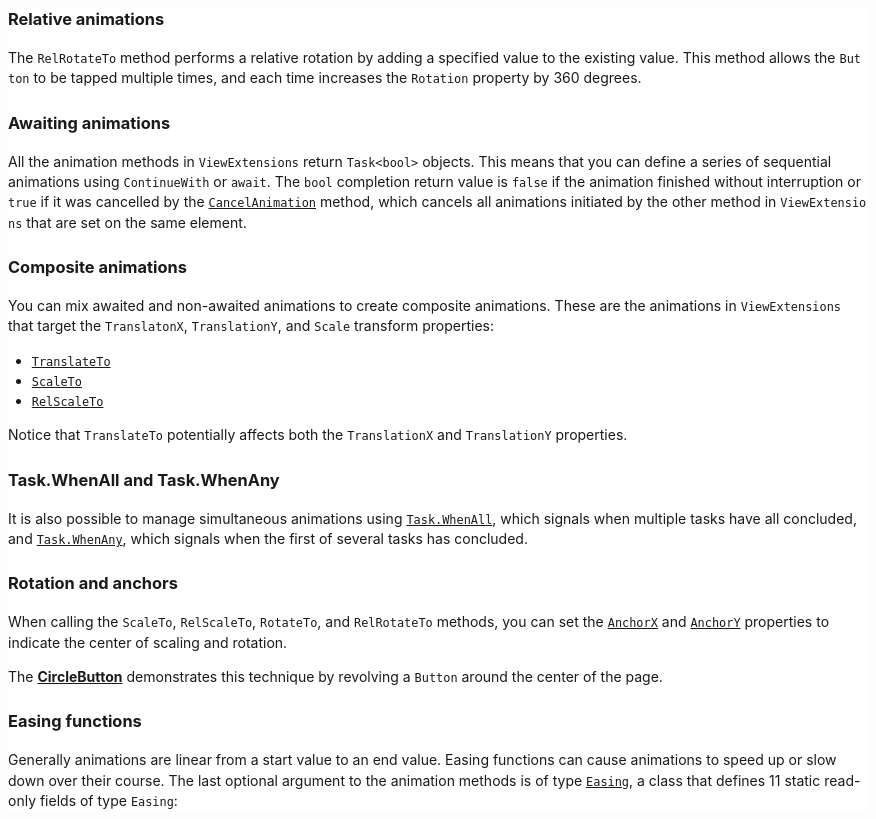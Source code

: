 ### Relative animations

The `RelRotateTo` method performs a relative rotation by adding a specified value to the existing value. This method allows the `Button` to be tapped multiple times, and each time increases the `Rotation` property by 360 degrees.

### Awaiting animations

All the animation methods in `ViewExtensions` return `Task<bool>` objects. This means that you can define a series of sequential animations using `ContinueWith` or `await`. The `bool` completion return value is `false` if the animation finished without interruption or `true` if it was cancelled by the [`CancelAnimation`](https://developer.xamarin.com/api/member/Xamarin.Forms.ViewExtensions.CancelAnimations/p/Xamarin.Forms.VisualElement/) method, which cancels all animations initiated by the other method in `ViewExtensions` that are set on the same element.

### Composite animations

You can mix awaited and non-awaited animations to create composite animations. These are the  animations in `ViewExtensions` that target the `TranslatonX`, `TranslationY`, and `Scale` transform properties:

- [`TranslateTo`](https://developer.xamarin.com/api/member/Xamarin.Forms.ViewExtensions.TranslateTo/p/Xamarin.Forms.VisualElement/System.Double/System.Double/System.UInt32/Xamarin.Forms.Easing/)
- [`ScaleTo`](https://developer.xamarin.com/api/member/Xamarin.Forms.ViewExtensions.ScaleTo/p/Xamarin.Forms.VisualElement/System.Double/System.UInt32/Xamarin.Forms.Easing/)
- [`RelScaleTo`](https://developer.xamarin.com/api/member/Xamarin.Forms.ViewExtensions.RelScaleTo/p/Xamarin.Forms.VisualElement/System.Double/System.UInt32/Xamarin.Forms.Easing/)

Notice that `TranslateTo` potentially affects both the `TranslationX` and `TranslationY` properties.

### Task.WhenAll and Task.WhenAny

It is also possible to manage simultaneous animations using [`Task.WhenAll`](https://developer.xamarin.com/api/member/System.Threading.Tasks.Task.WhenAll%7BTResult%7D/p/System.Collections.Generic.IEnumerable%7BSystem.Threading.Tasks.Task%7BTResult%7D%7D/), which signals when multiple tasks have all concluded, and [`Task.WhenAny`](https://developer.xamarin.com/api/member/System.Threading.Tasks.Task.WhenAny%7BTResult%7D/p/System.Collections.Generic.IEnumerable%7BSystem.Threading.Tasks.Task%7BTResult%7D%7D/), which signals when the first of several tasks has concluded.

### Rotation and anchors

When calling the `ScaleTo`, `RelScaleTo`, `RotateTo`, and `RelRotateTo` methods, you can set the [`AnchorX`](https://developer.xamarin.com/api/property/Xamarin.Forms.VisualElement.AnchorX/) and [`AnchorY`](https://developer.xamarin.com/api/property/Xamarin.Forms.VisualElement.AnchorY/) properties to indicate the center of scaling and rotation.

The [**CircleButton**](https://github.com/xamarin/xamarin-forms-book-samples/tree/master/Chapter22/CircleButton) demonstrates this technique by revolving a `Button` around the center of the page.

### Easing functions

Generally animations are linear from a start value to an end value. Easing functions can cause animations to speed up or slow down over their course. The last optional argument to the animation methods is of type [`Easing`](https://developer.xamarin.com/api/type/Xamarin.Forms.Easing/), a class that defines 11 static read-only fields of type `Easing`:
